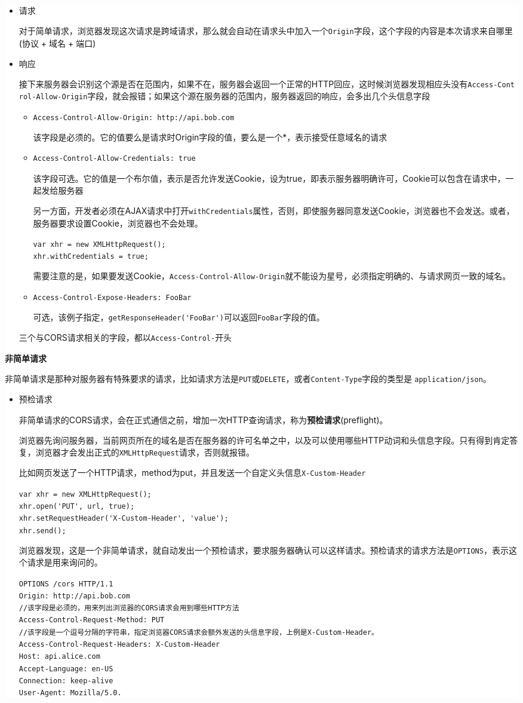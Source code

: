 - 请求

  对于简单请求，浏览器发现这次请求是跨域请求，那么就会自动在请求头中加入一个`Origin`字段，这个字段的内容是本次请求来自哪里(协议 + 域名 + 端口)

- 响应

  接下来服务器会识别这个源是否在范围内，如果不在，服务器会返回一个正常的HTTP回应，这时候浏览器发现相应头没有`Access-Control-Allow-Origin`字段，就会报错；如果这个源在服务器的范围内，服务器返回的响应，会多出几个头信息字段

  - ```
    Access-Control-Allow-Origin: http://api.bob.com
    ```

    该字段是必须的。它的值要么是请求时Origin字段的值，要么是一个*，表示接受任意域名的请求

  - ```
    Access-Control-Allow-Credentials: true
    ```

    该字段可选。它的值是一个布尔值，表示是否允许发送Cookie，设为true，即表示服务器明确许可，Cookie可以包含在请求中，一起发给服务器

    另一方面，开发者必须在AJAX请求中打开`withCredentials`属性，否则，即使服务器同意发送Cookie，浏览器也不会发送。或者，服务器要求设置Cookie，浏览器也不会处理。

    ```
    var xhr = new XMLHttpRequest();
    xhr.withCredentials = true;
    ```

    需要注意的是，如果要发送Cookie，`Access-Control-Allow-Origin`就不能设为星号，必须指定明确的、与请求网页一致的域名。

  - ```
    Access-Control-Expose-Headers: FooBar
    ```

    可选，该例子指定，`getResponseHeader('FooBar')`可以返回`FooBar`字段的值。

  三个与CORS请求相关的字段，都以`Access-Control-`开头

**非简单请求**

非简单请求是那种对服务器有特殊要求的请求，比如请求方法是`PUT`或`DELETE`，或者`Content-Type`字段的类型是 `application/json`。

- 预检请求

  非简单请求的CORS请求，会在正式通信之前，增加一次HTTP查询请求，称为**预检请求**(preflight)。

  浏览器先询问服务器，当前网页所在的域名是否在服务器的许可名单之中，以及可以使用哪些HTTP动词和头信息字段。只有得到肯定答复，浏览器才会发出正式的`XMLHttpRequest`请求，否则就报错。

  比如网页发送了一个HTTP请求，method为put，并且发送一个自定义头信息`X-Custom-Header`

  ```
  var xhr = new XMLHttpRequest();
  xhr.open('PUT', url, true);
  xhr.setRequestHeader('X-Custom-Header', 'value');
  xhr.send();
  ```

  浏览器发现，这是一个非简单请求，就自动发出一个预检请求，要求服务器确认可以这样请求。预检请求的请求方法是`OPTIONS`，表示这个请求是用来询问的。

  ```
  OPTIONS /cors HTTP/1.1
  Origin: http://api.bob.com
  //该字段是必须的，用来列出浏览器的CORS请求会用到哪些HTTP方法
  Access-Control-Request-Method: PUT
  //该字段是一个逗号分隔的字符串，指定浏览器CORS请求会额外发送的头信息字段，上例是X-Custom-Header。
  Access-Control-Request-Headers: X-Custom-Header
  Host: api.alice.com
  Accept-Language: en-US
  Connection: keep-alive
  User-Agent: Mozilla/5.0.
  ```
